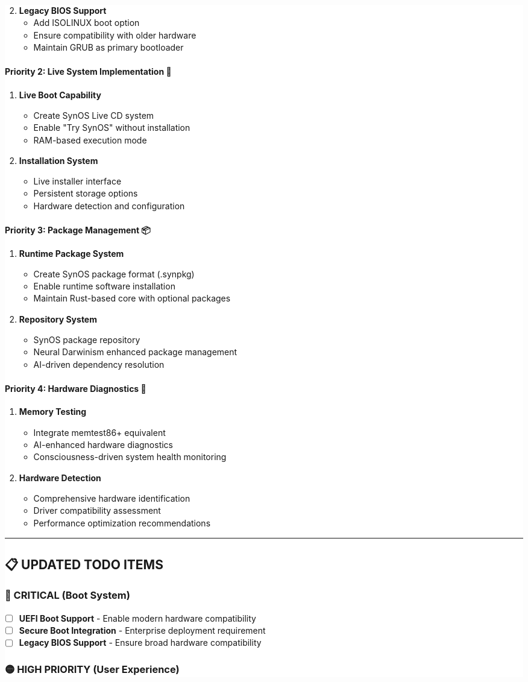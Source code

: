 2. **Legacy BIOS Support**
   - Add ISOLINUX boot option
   - Ensure compatibility with older hardware
   - Maintain GRUB as primary bootloader

#### **Priority 2: Live System Implementation** 🎯

1. **Live Boot Capability**

   - Create SynOS Live CD system
   - Enable "Try SynOS" without installation
   - RAM-based execution mode

2. **Installation System**
   - Live installer interface
   - Persistent storage options
   - Hardware detection and configuration

#### **Priority 3: Package Management** 📦

1. **Runtime Package System**

   - Create SynOS package format (.synpkg)
   - Enable runtime software installation
   - Maintain Rust-based core with optional packages

2. **Repository System**
   - SynOS package repository
   - Neural Darwinism enhanced package management
   - AI-driven dependency resolution

#### **Priority 4: Hardware Diagnostics** 🔧

1. **Memory Testing**

   - Integrate memtest86+ equivalent
   - AI-enhanced hardware diagnostics
   - Consciousness-driven system health monitoring

2. **Hardware Detection**
   - Comprehensive hardware identification
   - Driver compatibility assessment
   - Performance optimization recommendations

---

## 📋 **UPDATED TODO ITEMS**

### **🔴 CRITICAL (Boot System)**

- [ ] **UEFI Boot Support** - Enable modern hardware compatibility
- [ ] **Secure Boot Integration** - Enterprise deployment requirement
- [ ] **Legacy BIOS Support** - Ensure broad hardware compatibility

### **🟡 HIGH PRIORITY (User Experience)**
